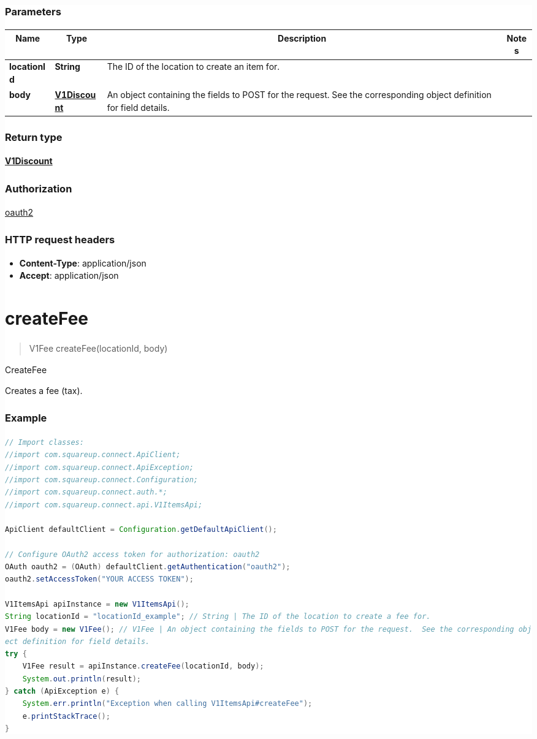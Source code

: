 ### Parameters

Name | Type | Description  | Notes
------------- | ------------- | ------------- | -------------
 **locationId** | **String**| The ID of the location to create an item for. |
 **body** | [**V1Discount**](V1Discount.md)| An object containing the fields to POST for the request.  See the corresponding object definition for field details. |

### Return type

[**V1Discount**](V1Discount.md)

### Authorization

[oauth2](../README.md#oauth2)

### HTTP request headers

 - **Content-Type**: application/json
 - **Accept**: application/json

<a name="createFee"></a>
# **createFee**
> V1Fee createFee(locationId, body)

CreateFee

Creates a fee (tax).

### Example
```java
// Import classes:
//import com.squareup.connect.ApiClient;
//import com.squareup.connect.ApiException;
//import com.squareup.connect.Configuration;
//import com.squareup.connect.auth.*;
//import com.squareup.connect.api.V1ItemsApi;

ApiClient defaultClient = Configuration.getDefaultApiClient();

// Configure OAuth2 access token for authorization: oauth2
OAuth oauth2 = (OAuth) defaultClient.getAuthentication("oauth2");
oauth2.setAccessToken("YOUR ACCESS TOKEN");

V1ItemsApi apiInstance = new V1ItemsApi();
String locationId = "locationId_example"; // String | The ID of the location to create a fee for.
V1Fee body = new V1Fee(); // V1Fee | An object containing the fields to POST for the request.  See the corresponding object definition for field details.
try {
    V1Fee result = apiInstance.createFee(locationId, body);
    System.out.println(result);
} catch (ApiException e) {
    System.err.println("Exception when calling V1ItemsApi#createFee");
    e.printStackTrace();
}
```
